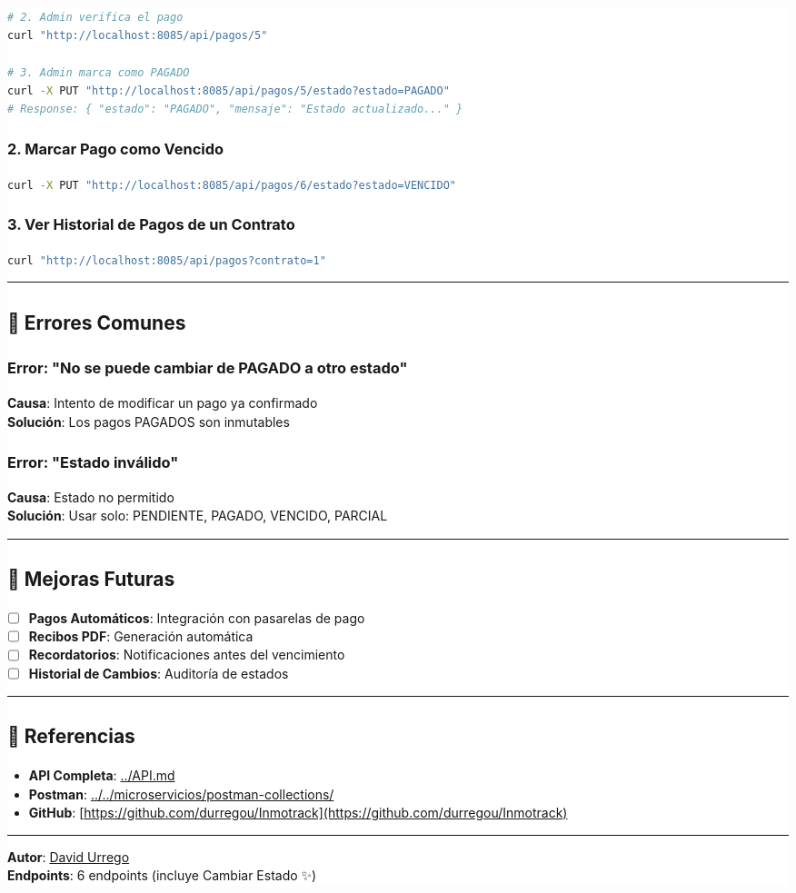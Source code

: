 ```bash
# 2. Admin verifica el pago
curl "http://localhost:8085/api/pagos/5"

# 3. Admin marca como PAGADO
curl -X PUT "http://localhost:8085/api/pagos/5/estado?estado=PAGADO"
# Response: { "estado": "PAGADO", "mensaje": "Estado actualizado..." }
```

### 2. Marcar Pago como Vencido

```bash
curl -X PUT "http://localhost:8085/api/pagos/6/estado?estado=VENCIDO"
```

### 3. Ver Historial de Pagos de un Contrato

```bash
curl "http://localhost:8085/api/pagos?contrato=1"
```

---

## 🐛 Errores Comunes

### Error: "No se puede cambiar de PAGADO a otro estado"
**Causa**: Intento de modificar un pago ya confirmado  
**Solución**: Los pagos PAGADOS son inmutables

### Error: "Estado inválido"
**Causa**: Estado no permitido  
**Solución**: Usar solo: PENDIENTE, PAGADO, VENCIDO, PARCIAL

---

## 🚀 Mejoras Futuras

- [ ] **Pagos Automáticos**: Integración con pasarelas de pago
- [ ] **Recibos PDF**: Generación automática
- [ ] **Recordatorios**: Notificaciones antes del vencimiento
- [ ] **Historial de Cambios**: Auditoría de estados

---

## 🔗 Referencias

- **API Completa**: [../API.md](../API.md)
- **Postman**: [../../microservicios/postman-collections/](../../microservicios/postman-collections/)
- **GitHub**: [https://github.com/durregou/Inmotrack](https://github.com/durregou/Inmotrack)

---

**Autor**: [David Urrego](https://github.com/durregou)  
**Endpoints**: 6 endpoints (incluye Cambiar Estado ✨)

